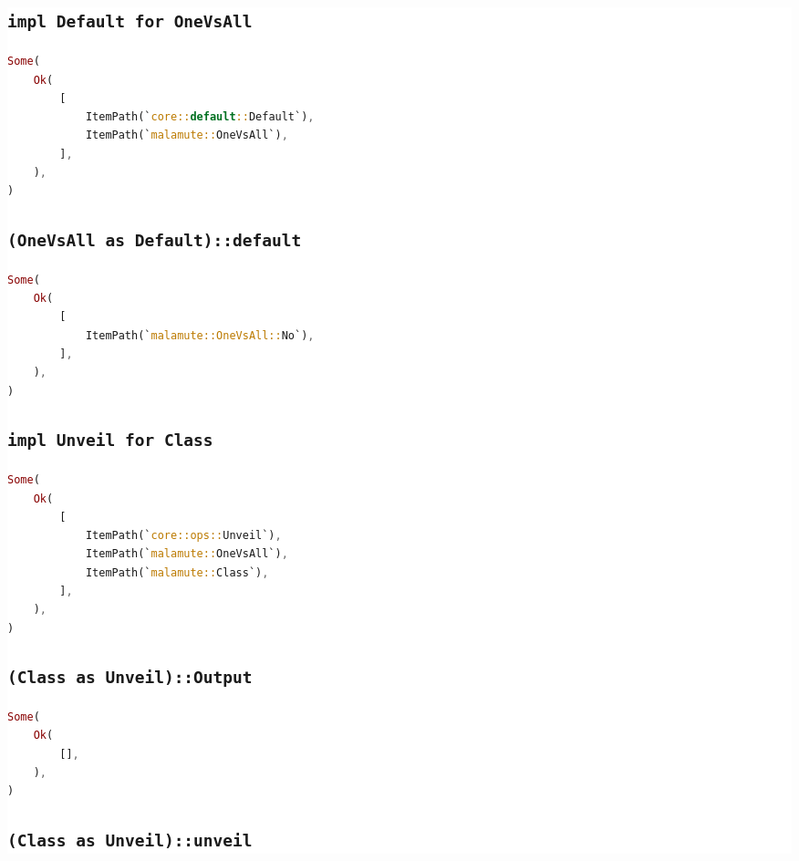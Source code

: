 ## `impl Default for OneVsAll`

```rust
Some(
    Ok(
        [
            ItemPath(`core::default::Default`),
            ItemPath(`malamute::OneVsAll`),
        ],
    ),
)
```

## `(OneVsAll as Default)::default`

```rust
Some(
    Ok(
        [
            ItemPath(`malamute::OneVsAll::No`),
        ],
    ),
)
```

## `impl Unveil for Class`

```rust
Some(
    Ok(
        [
            ItemPath(`core::ops::Unveil`),
            ItemPath(`malamute::OneVsAll`),
            ItemPath(`malamute::Class`),
        ],
    ),
)
```

## `(Class as Unveil)::Output`

```rust
Some(
    Ok(
        [],
    ),
)
```

## `(Class as Unveil)::unveil`
